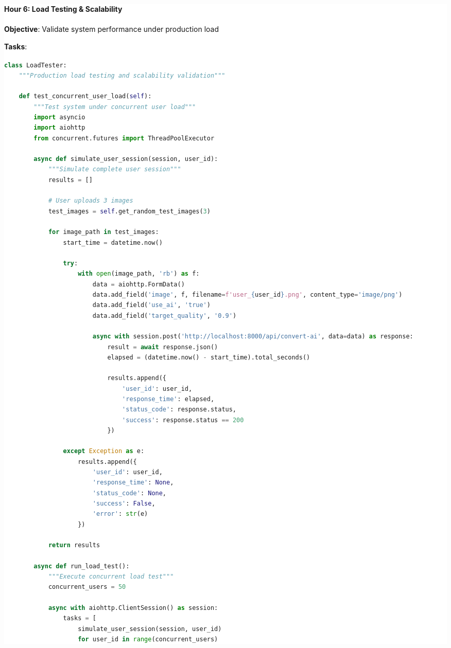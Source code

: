 #### **Hour 6: Load Testing & Scalability**

**Objective**: Validate system performance under production load

**Tasks**:
```python
class LoadTester:
    """Production load testing and scalability validation"""

    def test_concurrent_user_load(self):
        """Test system under concurrent user load"""
        import asyncio
        import aiohttp
        from concurrent.futures import ThreadPoolExecutor

        async def simulate_user_session(session, user_id):
            """Simulate complete user session"""
            results = []

            # User uploads 3 images
            test_images = self.get_random_test_images(3)

            for image_path in test_images:
                start_time = datetime.now()

                try:
                    with open(image_path, 'rb') as f:
                        data = aiohttp.FormData()
                        data.add_field('image', f, filename=f'user_{user_id}.png', content_type='image/png')
                        data.add_field('use_ai', 'true')
                        data.add_field('target_quality', '0.9')

                        async with session.post('http://localhost:8000/api/convert-ai', data=data) as response:
                            result = await response.json()
                            elapsed = (datetime.now() - start_time).total_seconds()

                            results.append({
                                'user_id': user_id,
                                'response_time': elapsed,
                                'status_code': response.status,
                                'success': response.status == 200
                            })

                except Exception as e:
                    results.append({
                        'user_id': user_id,
                        'response_time': None,
                        'status_code': None,
                        'success': False,
                        'error': str(e)
                    })

            return results

        async def run_load_test():
            """Execute concurrent load test"""
            concurrent_users = 50

            async with aiohttp.ClientSession() as session:
                tasks = [
                    simulate_user_session(session, user_id)
                    for user_id in range(concurrent_users)
```